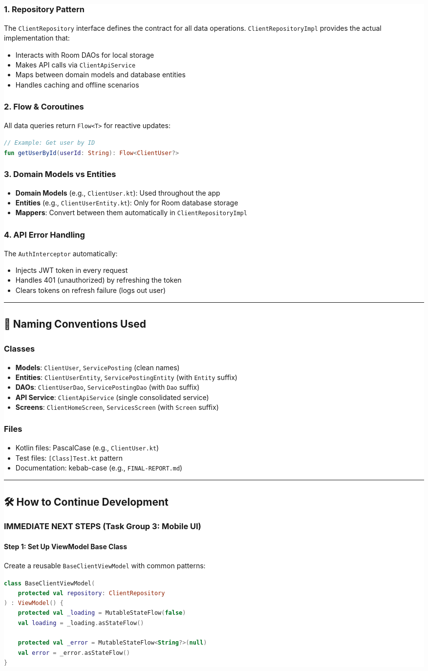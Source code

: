 ### 1. Repository Pattern
The `ClientRepository` interface defines the contract for all data operations. `ClientRepositoryImpl` provides the actual implementation that:
- Interacts with Room DAOs for local storage
- Makes API calls via `ClientApiService`
- Maps between domain models and database entities
- Handles caching and offline scenarios

### 2. Flow & Coroutines
All data queries return `Flow<T>` for reactive updates:
```kotlin
// Example: Get user by ID
fun getUserById(userId: String): Flow<ClientUser?>
```

### 3. Domain Models vs Entities
- **Domain Models** (e.g., `ClientUser.kt`): Used throughout the app
- **Entities** (e.g., `ClientUserEntity.kt`): Only for Room database storage
- **Mappers**: Convert between them automatically in `ClientRepositoryImpl`

### 4. API Error Handling
The `AuthInterceptor` automatically:
- Injects JWT token in every request
- Handles 401 (unauthorized) by refreshing the token
- Clears tokens on refresh failure (logs out user)

---

## 📝 Naming Conventions Used

### Classes
- **Models**: `ClientUser`, `ServicePosting` (clean names)
- **Entities**: `ClientUserEntity`, `ServicePostingEntity` (with `Entity` suffix)
- **DAOs**: `ClientUserDao`, `ServicePostingDao` (with `Dao` suffix)
- **API Service**: `ClientApiService` (single consolidated service)
- **Screens**: `ClientHomeScreen`, `ServicesScreen` (with `Screen` suffix)

### Files
- Kotlin files: PascalCase (e.g., `ClientUser.kt`)
- Test files: `[Class]Test.kt` pattern
- Documentation: kebab-case (e.g., `FINAL-REPORT.md`)

---

## 🛠 How to Continue Development

### IMMEDIATE NEXT STEPS (Task Group 3: Mobile UI)

#### Step 1: Set Up ViewModel Base Class
Create a reusable `BaseClientViewModel` with common patterns:
```kotlin
class BaseClientViewModel(
    protected val repository: ClientRepository
) : ViewModel() {
    protected val _loading = MutableStateFlow(false)
    val loading = _loading.asStateFlow()
    
    protected val _error = MutableStateFlow<String?>(null)
    val error = _error.asStateFlow()
}
```
